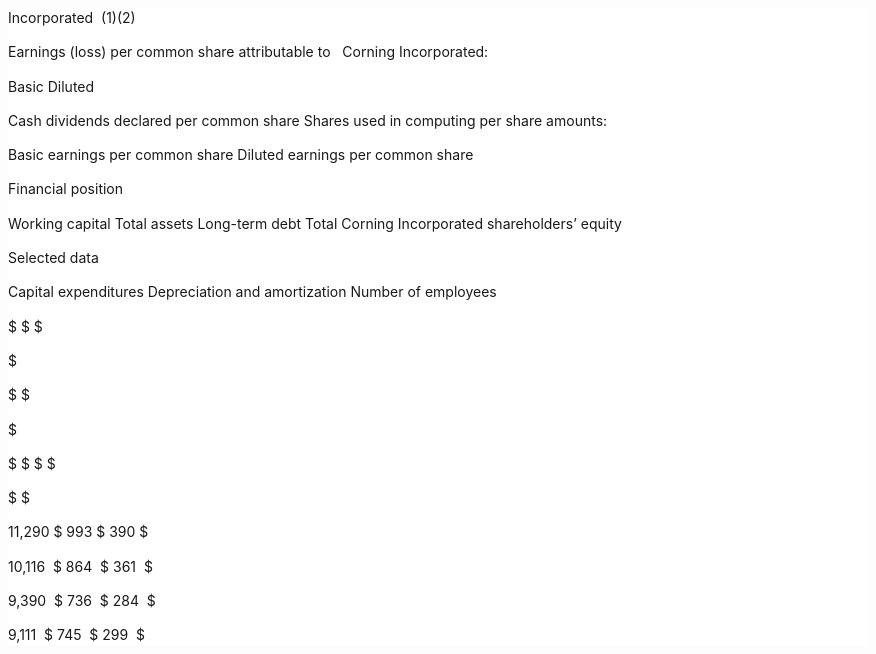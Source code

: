 Incorporated  (1)(2)

Earnings (loss) per common share attributable to
  Corning Incorporated:

Basic
Diluted

Cash dividends declared per common share
Shares used in computing per share amounts:

Basic earnings per common share
Diluted earnings per common share

Financial position

Working capital
Total assets
Long-term debt
Total Corning Incorporated shareholders’ equity

Selected data

Capital expenditures
Depreciation and amortization
Number of employees

$
$
$

$

$
$

$

$
$
$
$

$
$

11,290  $
993  $
390  $

10,116  $
864  $
361  $

9,390  $
736  $
284  $

9,111  $
745  $
299  $

